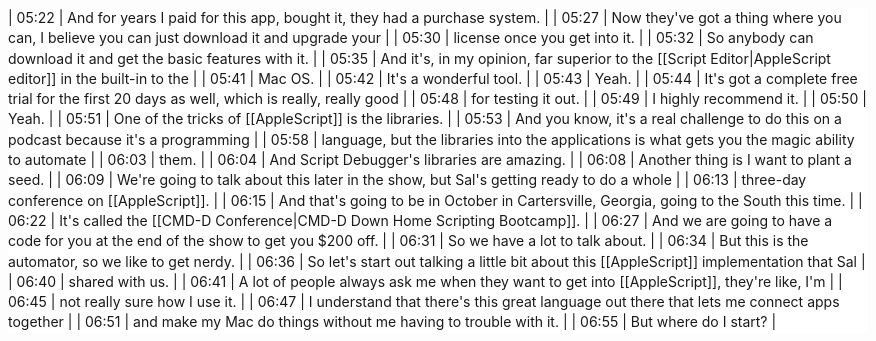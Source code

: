 | 05:22      | And for years I paid for this app, bought it, they had a purchase system.                                                                                                |
| 05:27      | Now they've got a thing where you can, I believe you can just download it and upgrade your                                                                               |
| 05:30      | license once you get into it.                                                                                                                                            |
| 05:32      | So anybody can download it and get the basic features with it.                                                                                                           |
| 05:35      | And it's, in my opinion, far superior to the [[Script Editor\|AppleScript editor]] in the built-in to the                                                                |
| 05:41      | Mac OS.                                                                                                                                                                  |
| 05:42      | It's a wonderful tool.                                                                                                                                                   |
| 05:43      | Yeah.                                                                                                                                                                    |
| 05:44      | It's got a complete free trial for the first 20 days as well, which is really, really good                                                                               |
| 05:48      | for testing it out.                                                                                                                                                      |
| 05:49      | I highly recommend it.                                                                                                                                                   |
| 05:50      | Yeah.                                                                                                                                                                    |
| 05:51      | One of the tricks of [[AppleScript]] is the libraries.                                                                                                                   |
| 05:53      | And you know, it's a real challenge to do this on a podcast because it's a programming                                                                                   |
| 05:58      | language, but the libraries into the applications is what gets you the magic ability to automate                                                                         |
| 06:03      | them.                                                                                                                                                                    |
| 06:04      | And Script Debugger's libraries are amazing.                                                                                                                             |
| 06:08      | Another thing is I want to plant a seed.                                                                                                                                 |
| 06:09      | We're going to talk about this later in the show, but Sal's getting ready to do a whole                                                                                  |
| 06:13      | three-day conference on [[AppleScript]].                                                                                                                                 |
| 06:15      | And that's going to be in October in Cartersville, Georgia, going to the South this time.                                                                                |
| 06:22      | It's called the [[CMD-D Conference\|CMD-D Down Home Scripting Bootcamp]].                                                                                                              |
| 06:27      | And we are going to have a code for you at the end of the show to get you $200 off.                                                                                      |
| 06:31      | So we have a lot to talk about.                                                                                                                                          |
| 06:34      | But this is the automator, so we like to get nerdy.                                                                                                                      |
| 06:36      | So let's start out talking a little bit about this [[AppleScript]] implementation that Sal                                                                               |
| 06:40      | shared with us.                                                                                                                                                          |
| 06:41      | A lot of people always ask me when they want to get into [[AppleScript]], they're like, I'm                                                                              |
| 06:45      | not really sure how I use it.                                                                                                                                            |
| 06:47      | I understand that there's this great language out there that lets me connect apps together                                                                               |
| 06:51      | and make my Mac do things without me having to trouble with it.                                                                                                          |
| 06:55      | But where do I start?                                                                                                                                                    |